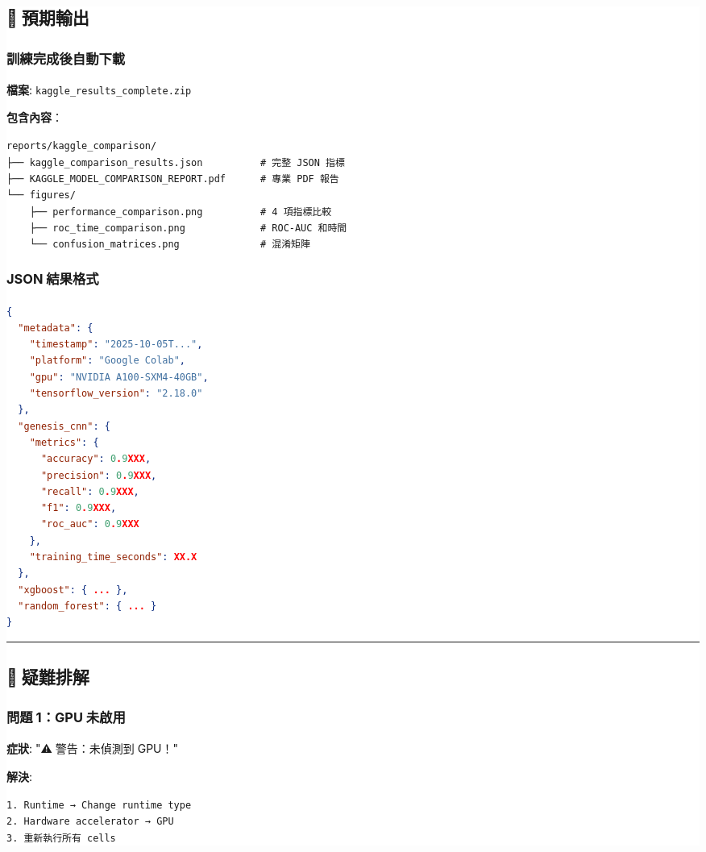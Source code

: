 ## 🎯 預期輸出

### 訓練完成後自動下載

**檔案**: `kaggle_results_complete.zip`

**包含內容**：
```
reports/kaggle_comparison/
├── kaggle_comparison_results.json          # 完整 JSON 指標
├── KAGGLE_MODEL_COMPARISON_REPORT.pdf      # 專業 PDF 報告
└── figures/
    ├── performance_comparison.png          # 4 項指標比較
    ├── roc_time_comparison.png             # ROC-AUC 和時間
    └── confusion_matrices.png              # 混淆矩陣
```

### JSON 結果格式

```json
{
  "metadata": {
    "timestamp": "2025-10-05T...",
    "platform": "Google Colab",
    "gpu": "NVIDIA A100-SXM4-40GB",
    "tensorflow_version": "2.18.0"
  },
  "genesis_cnn": {
    "metrics": {
      "accuracy": 0.9XXX,
      "precision": 0.9XXX,
      "recall": 0.9XXX,
      "f1": 0.9XXX,
      "roc_auc": 0.9XXX
    },
    "training_time_seconds": XX.X
  },
  "xgboost": { ... },
  "random_forest": { ... }
}
```

---

## 🔧 疑難排解

### 問題 1：GPU 未啟用

**症狀**: "⚠️ 警告：未偵測到 GPU！"

**解決**:
```
1. Runtime → Change runtime type
2. Hardware accelerator → GPU
3. 重新執行所有 cells
```
